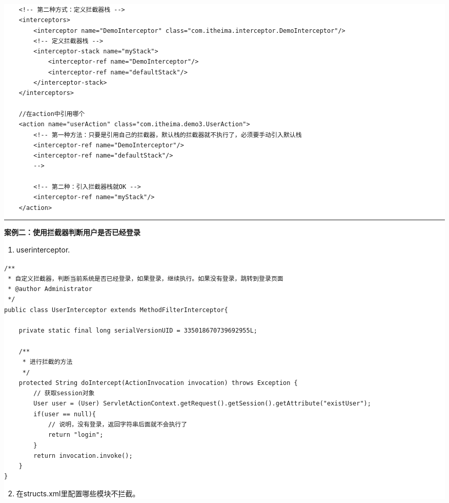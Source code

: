 		<!-- 第二种方式：定义拦截器栈 -->
		<interceptors>
			<interceptor name="DemoInterceptor" class="com.itheima.interceptor.DemoInterceptor"/>
			<!-- 定义拦截器栈 -->
			<interceptor-stack name="myStack">
				<interceptor-ref name="DemoInterceptor"/>
				<interceptor-ref name="defaultStack"/>
			</interceptor-stack>
		</interceptors>
		
		//在action中引用哪个
		<action name="userAction" class="com.itheima.demo3.UserAction">
			<!-- 第一种方法：只要是引用自己的拦截器，默认栈的拦截器就不执行了，必须要手动引入默认栈 
			<interceptor-ref name="DemoInterceptor"/>
			<interceptor-ref name="defaultStack"/>
			-->
			
			<!-- 第二种：引入拦截器栈就OK -->
			<interceptor-ref name="myStack"/>
		</action>

----------

**案例二：使用拦截器判断用户是否已经登录**

1. userinterceptor.

```
/**
 * 自定义拦截器，判断当前系统是否已经登录，如果登录，继续执行。如果没有登录，跳转到登录页面
 * @author Administrator
 */
public class UserInterceptor extends MethodFilterInterceptor{

	private static final long serialVersionUID = 335018670739692955L;
	
	/**
	 * 进行拦截的方法
	 */
	protected String doIntercept(ActionInvocation invocation) throws Exception {
		// 获取session对象
		User user = (User) ServletActionContext.getRequest().getSession().getAttribute("existUser");
		if(user == null){
			// 说明，没有登录，返回字符串后面就不会执行了
			return "login";
		}
		return invocation.invoke();
	}
}
```

2. 在structs.xml里配置哪些模块不拦截。